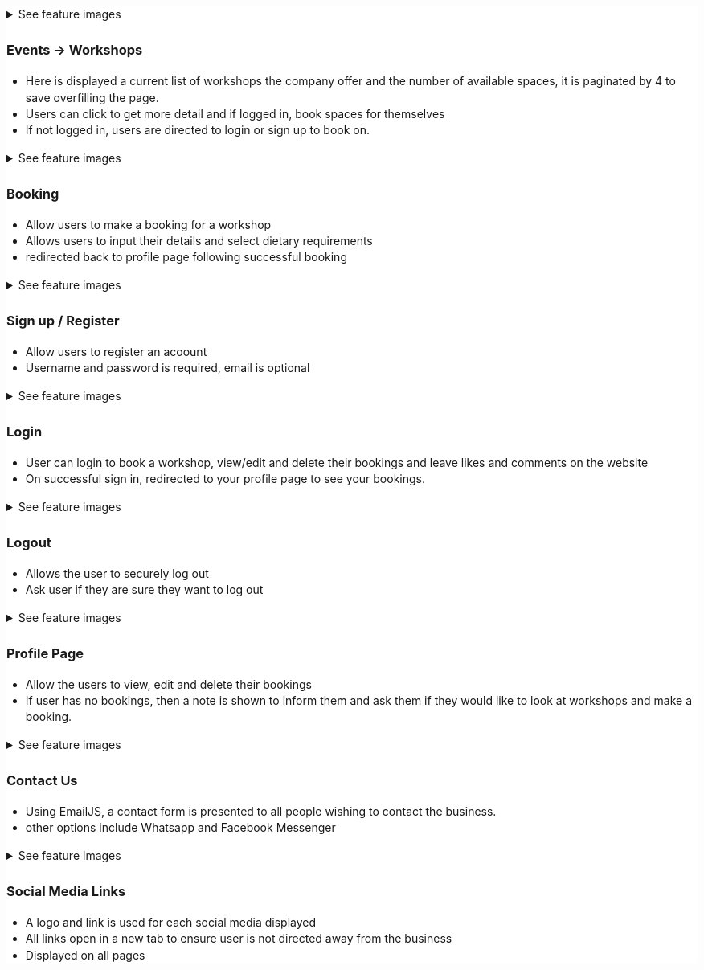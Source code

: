 <details><summary>See feature images</summary></details>

### Events -> Workshops
- Here is displayed a current list of workshops the company offer and the number of available spaces, it is paginated by 4 to save overfilling the page.
- Users can click to get more detail and if logged in, book spaces for themselves
- If not logged in, users are directed to login or sign up to book on.
  
<details><summary>See feature images</summary></details>

### Booking
- Allow users to make a booking for a workshop
- Allows users to input their details and select dietary requirements
- redirected back to profile page following successful booking

<details><summary>See feature images</summary></details>

### Sign up / Register
- Allow users to register an acoount
- Username and password is required, email is optional

<details><summary>See feature images</summary></details>


### Login
- User can login to book a workshop, view/edit and delete their bookings and leave likes and comments on the website
- On successful sign in, redirected to your profile page to see your bookings.

<details><summary>See feature images</summary></details>


### Logout
- Allows the user to securely log out
- Ask user if they are sure they want to log out

<details><summary>See feature images</summary></details>


### Profile Page
- Allow the users to view, edit and delete their bookings
- If user has no bookings, then a note is shown to inform them and ask them if they would like to look at workshops and make a booking.

<details><summary>See feature images</summary></details>

### Contact Us
- Using EmailJS, a contact form is presented to all people wishing to contact the business.
- other options include Whatsapp and Facebook Messenger
  
<details><summary>See feature images</summary></details>


### Social Media Links
- A logo and link is used for each social media displayed
- All links open in a new tab to ensure user is not directed away from the business
- Displayed on all pages
  